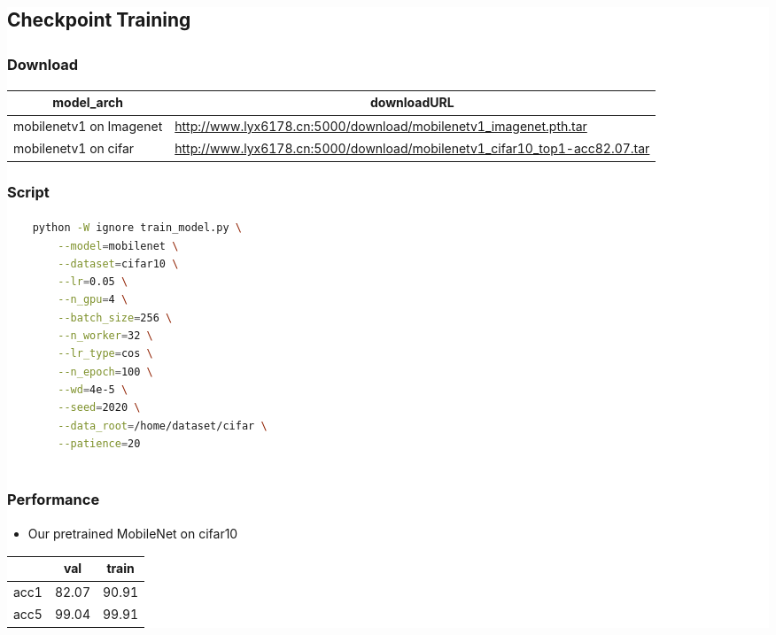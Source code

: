 

## Checkpoint Training

### Download

| model_arch              | downloadURL                                                  |
| ----------------------- | ------------------------------------------------------------ |
| mobilenetv1 on Imagenet | http://www.lyx6178.cn:5000/download/mobilenetv1_imagenet.pth.tar |
| mobilenetv1 on cifar    | http://www.lyx6178.cn:5000/download/mobilenetv1_cifar10_top1-acc82.07.tar |

### Script

```bash
    python -W ignore train_model.py \
        --model=mobilenet \
        --dataset=cifar10 \
        --lr=0.05 \
        --n_gpu=4 \
        --batch_size=256 \
        --n_worker=32 \
        --lr_type=cos \
        --n_epoch=100 \
        --wd=4e-5 \
        --seed=2020 \
        --data_root=/home/dataset/cifar \
        --patience=20
 
```

### Performance 

- Our pretrained MobileNet on cifar10

|      | val   | train |
| ---- | ----- | ----- |
| acc1 | 82.07 | 90.91 |
| acc5 | 99.04 | 99.91 |



